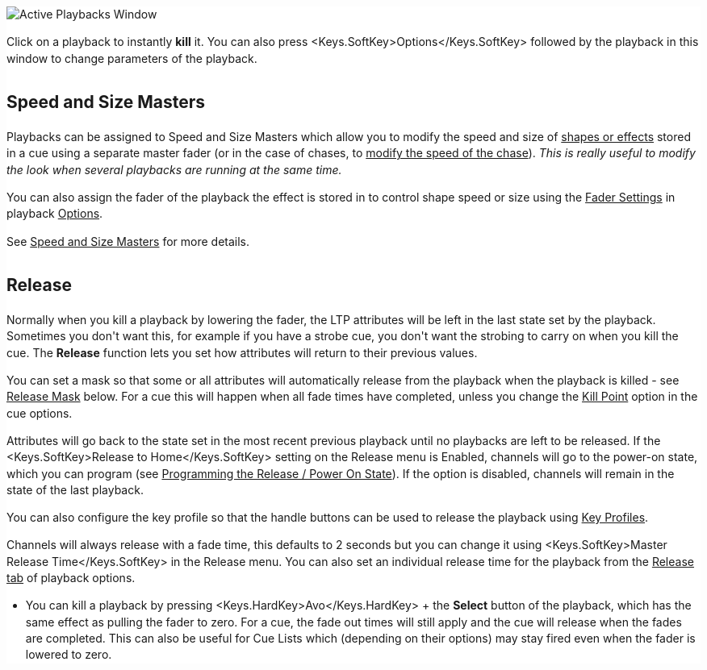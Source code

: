 ![Active Playbacks Window](/docs/images/Active-Playbacks-Window.png)

Click on a playback to instantly <strong>kill</strong> it. You can also press <Keys.SoftKey>Options</Keys.SoftKey> 
followed by the playback in this window to change parameters
of the playback.

Speed and Size Masters
----------------------

Playbacks can be assigned to Speed and Size Masters which allow you to
modify the speed and size of [shapes or effects](../effects.md) stored in a cue using a
separate master fader (or in the case of chases, to 
[modify the speed of the chase](../chases/chase-timing.md#rate-and-bpm-masters)).
*This is really useful to modify the look when several
playbacks are running at the same time.*

You can also assign the fader of the playback the effect is stored in to
control shape speed or size using the [Fader
Settings](playback-options.md#fader-tab) in playback [Options](playback-options.md).

See [Speed and Size Masters](../running-the-show/playback-controls.md#speed-and-size-masters)
for more details.

Release
-------

Normally when you kill a playback by lowering the fader, the LTP attributes will be left in the last state set by the playback. Sometimes you don't want this, for example if you have a strobe cue, you don't want the strobing to carry on when you kill the cue. The <strong>Release</strong> function lets you set how attributes will return to their previous values.

You can set a mask so that some or all attributes will automatically release from the playback when the playback is killed - see [Release Mask](#release-mask) below. For a cue this will happen when all fade times have completed, unless you change the [Kill Point](playback-options.md/#fader-tab) option in the cue options.

Attributes will go back to the state set in the most recent previous playback until no playbacks are left to be released. If the <Keys.SoftKey>Release to Home</Keys.SoftKey> setting on the Release menu is Enabled, channels will go to the power-on state, which you can program (see [Programming the Release / Power On State](#programming-the-release-power-on-state)).
If the option is disabled, channels will remain in the state of the last playback.

You can also configure the key profile so that the handle buttons 
can be used to release the playback using [Key Profiles](../system-settings/key-profiles.md).

Channels will always release with a fade time, this defaults to 2 seconds but you can change it using <Keys.SoftKey>Master Release Time</Keys.SoftKey> in the Release menu. You can also set an individual release time for the playback from the [Release tab](playback-options.md#release-tab) of playback options.

-   You can kill a playback by pressing <Keys.HardKey>Avo</Keys.HardKey> + the <strong>Select</strong> button of the playback, which has the same effect as pulling the fader to zero. For a cue, the fade out times will still apply and the cue will release when the fades are completed. This can also be useful for Cue Lists which (depending on their options) may stay fired even when the fader is lowered to zero.
